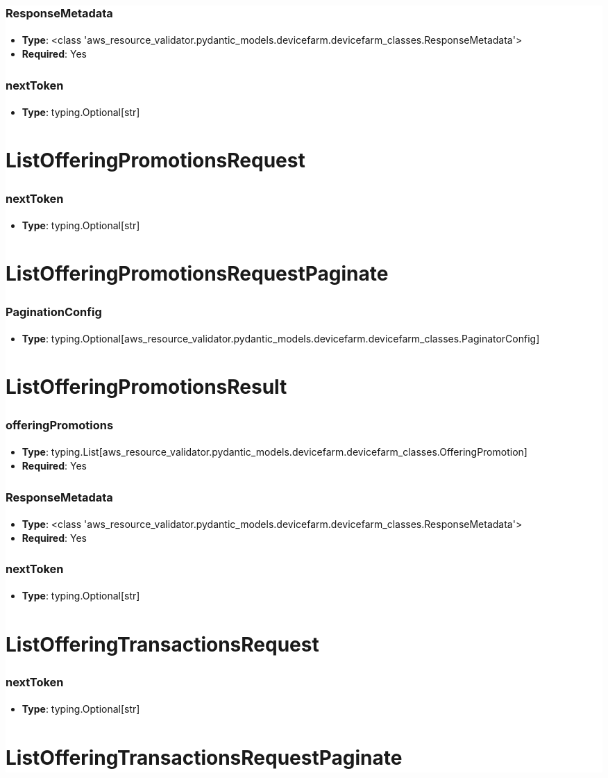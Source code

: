 ### ResponseMetadata
- **Type**: <class 'aws_resource_validator.pydantic_models.devicefarm.devicefarm_classes.ResponseMetadata'>
- **Required**: Yes

### nextToken
- **Type**: typing.Optional[str]


# ListOfferingPromotionsRequest

### nextToken
- **Type**: typing.Optional[str]


# ListOfferingPromotionsRequestPaginate

### PaginationConfig
- **Type**: typing.Optional[aws_resource_validator.pydantic_models.devicefarm.devicefarm_classes.PaginatorConfig]


# ListOfferingPromotionsResult

### offeringPromotions
- **Type**: typing.List[aws_resource_validator.pydantic_models.devicefarm.devicefarm_classes.OfferingPromotion]
- **Required**: Yes

### ResponseMetadata
- **Type**: <class 'aws_resource_validator.pydantic_models.devicefarm.devicefarm_classes.ResponseMetadata'>
- **Required**: Yes

### nextToken
- **Type**: typing.Optional[str]


# ListOfferingTransactionsRequest

### nextToken
- **Type**: typing.Optional[str]


# ListOfferingTransactionsRequestPaginate
